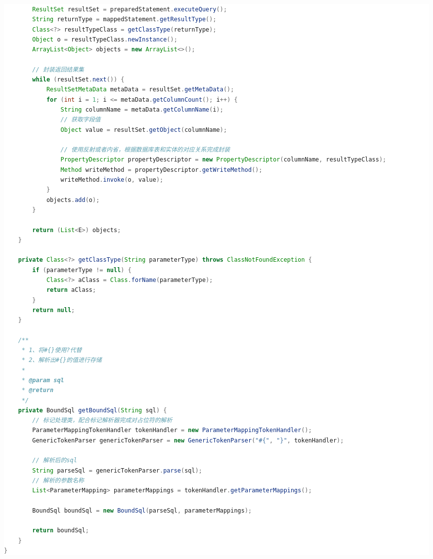```java
        ResultSet resultSet = preparedStatement.executeQuery();
        String returnType = mappedStatement.getResultType();
        Class<?> resultTypeClass = getClassType(returnType);
        Object o = resultTypeClass.newInstance();
        ArrayList<Object> objects = new ArrayList<>();

        // 封装返回结果集
        while (resultSet.next()) {
            ResultSetMetaData metaData = resultSet.getMetaData();
            for (int i = 1; i <= metaData.getColumnCount(); i++) {
                String columnName = metaData.getColumnName(i);
                // 获取字段值
                Object value = resultSet.getObject(columnName);

                // 使用反射或者内省，根据数据库表和实体的对应关系完成封装
                PropertyDescriptor propertyDescriptor = new PropertyDescriptor(columnName, resultTypeClass);
                Method writeMethod = propertyDescriptor.getWriteMethod();
                writeMethod.invoke(o, value);
            }
            objects.add(o);
        }

        return (List<E>) objects;
    }

    private Class<?> getClassType(String parameterType) throws ClassNotFoundException {
        if (parameterType != null) {
            Class<?> aClass = Class.forName(parameterType);
            return aClass;
        }
        return null;
    }

    /**
     * 1、将#{}使用?代替
     * 2、解析出#{}的值进行存储
     *
     * @param sql
     * @return
     */
    private BoundSql getBoundSql(String sql) {
        // 标记处理类，配合标记解析器完成对占位符的解析
        ParameterMappingTokenHandler tokenHandler = new ParameterMappingTokenHandler();
        GenericTokenParser genericTokenParser = new GenericTokenParser("#{", "}", tokenHandler);

        // 解析后的sql
        String parseSql = genericTokenParser.parse(sql);
        // 解析的参数名称
        List<ParameterMapping> parameterMappings = tokenHandler.getParameterMappings();

        BoundSql boundSql = new BoundSql(parseSql, parameterMappings);

        return boundSql;
    }
}
```
